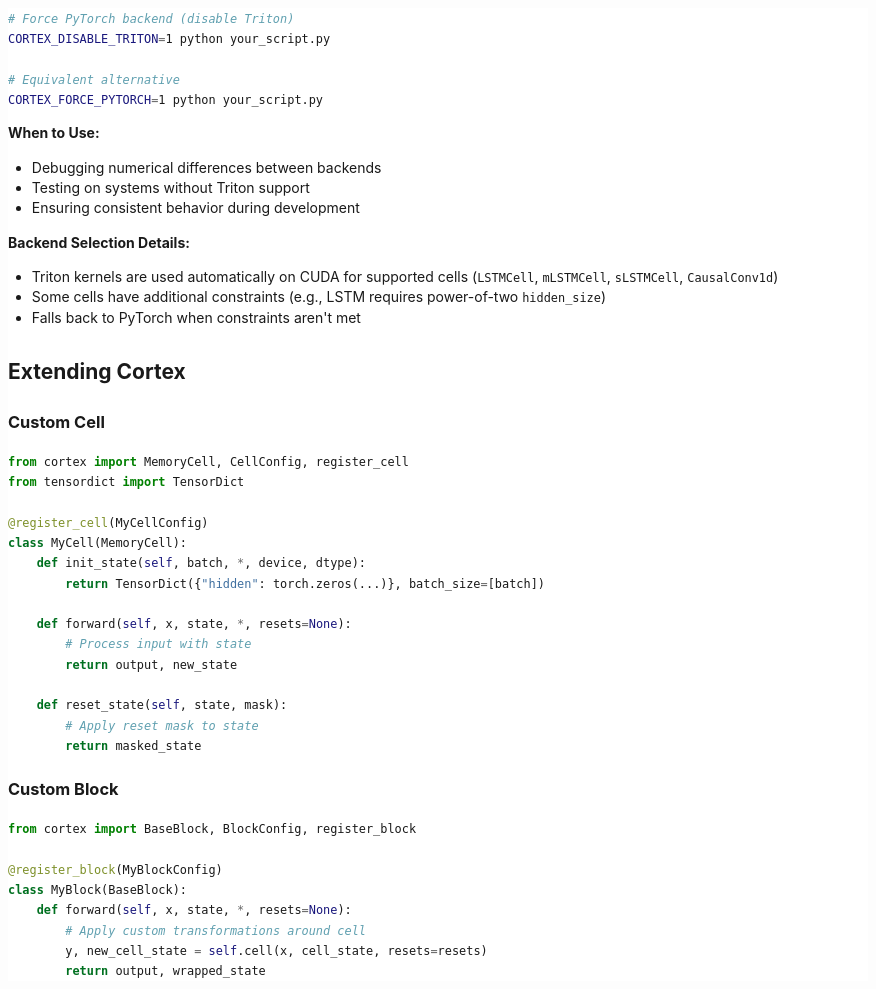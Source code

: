 ```bash
# Force PyTorch backend (disable Triton)
CORTEX_DISABLE_TRITON=1 python your_script.py

# Equivalent alternative
CORTEX_FORCE_PYTORCH=1 python your_script.py
```

**When to Use:**

- Debugging numerical differences between backends
- Testing on systems without Triton support
- Ensuring consistent behavior during development

**Backend Selection Details:**

- Triton kernels are used automatically on CUDA for supported cells (`LSTMCell`, `mLSTMCell`, `sLSTMCell`,
  `CausalConv1d`)
- Some cells have additional constraints (e.g., LSTM requires power-of-two `hidden_size`)
- Falls back to PyTorch when constraints aren't met

## Extending Cortex

### Custom Cell

```python
from cortex import MemoryCell, CellConfig, register_cell
from tensordict import TensorDict

@register_cell(MyCellConfig)
class MyCell(MemoryCell):
    def init_state(self, batch, *, device, dtype):
        return TensorDict({"hidden": torch.zeros(...)}, batch_size=[batch])

    def forward(self, x, state, *, resets=None):
        # Process input with state
        return output, new_state

    def reset_state(self, state, mask):
        # Apply reset mask to state
        return masked_state
```

### Custom Block

```python
from cortex import BaseBlock, BlockConfig, register_block

@register_block(MyBlockConfig)
class MyBlock(BaseBlock):
    def forward(self, x, state, *, resets=None):
        # Apply custom transformations around cell
        y, new_cell_state = self.cell(x, cell_state, resets=resets)
        return output, wrapped_state
```
